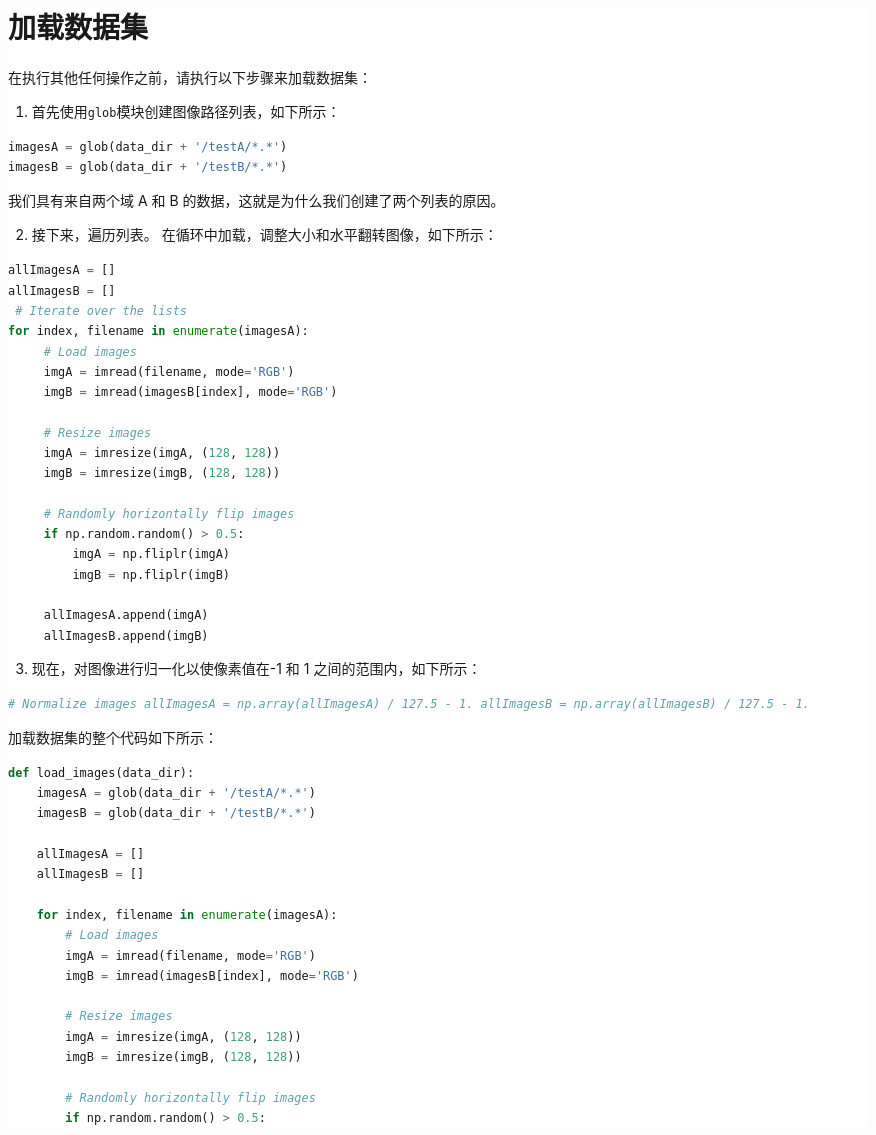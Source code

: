 


# 加载数据集



在执行其他任何操作之前，请执行以下步骤来加载数据集：

1.  首先使用`glob`模块创建图像路径列表，如下所示：

```py
imagesA = glob(data_dir + '/testA/*.*')
imagesB = glob(data_dir + '/testB/*.*')
```

我们具有来自两个域 A 和 B 的数据，这就是为什么我们创建了两个列表的原因。

2.  接下来，遍历列表。 在循环中加载，调整大小和水平翻转图像，如下所示：

```py
allImagesA = []
allImagesB = []
 # Iterate over the lists
for index, filename in enumerate(imagesA):
     # Load images
     imgA = imread(filename, mode='RGB')
     imgB = imread(imagesB[index], mode='RGB')

     # Resize images
     imgA = imresize(imgA, (128, 128))
     imgB = imresize(imgB, (128, 128))

     # Randomly horizontally flip images
     if np.random.random() > 0.5:
         imgA = np.fliplr(imgA)
         imgB = np.fliplr(imgB)

     allImagesA.append(imgA)
     allImagesB.append(imgB)
```

3.  现在，对图像进行归一化以使像素值在-1 和 1 之间的范围内，如下所示：

```py
# Normalize images allImagesA = np.array(allImagesA) / 127.5 - 1. allImagesB = np.array(allImagesB) / 127.5 - 1.
```

加载数据集的整个代码如下所示：

```py
def load_images(data_dir):
    imagesA = glob(data_dir + '/testA/*.*')
    imagesB = glob(data_dir + '/testB/*.*')

    allImagesA = []
    allImagesB = []

    for index, filename in enumerate(imagesA):
        # Load images
        imgA = imread(filename, mode='RGB')
        imgB = imread(imagesB[index], mode='RGB')

        # Resize images
        imgA = imresize(imgA, (128, 128))
        imgB = imresize(imgB, (128, 128))

        # Randomly horizontally flip images
        if np.random.random() > 0.5:
```